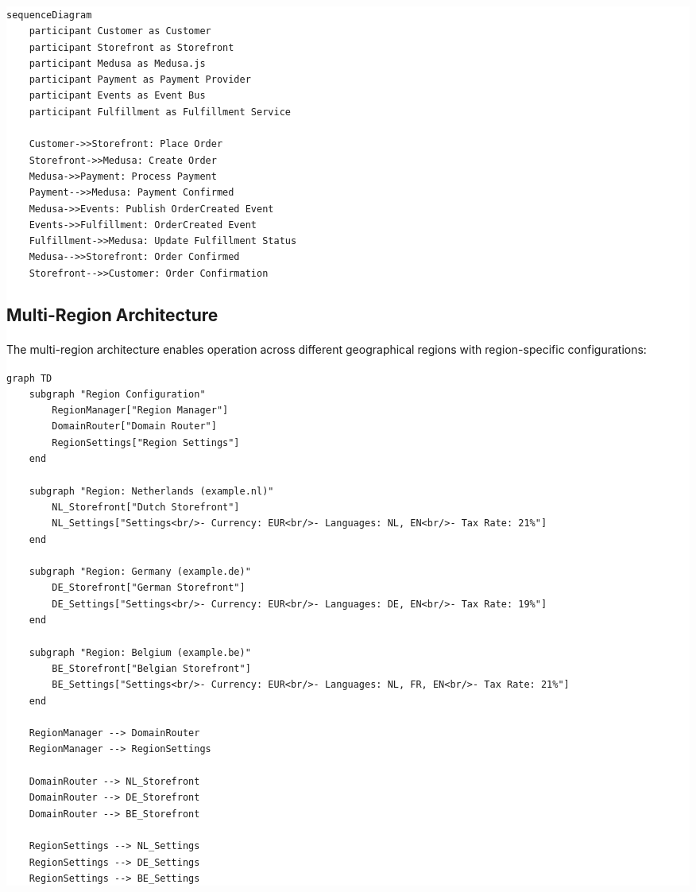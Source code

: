 ```mermaid
sequenceDiagram
    participant Customer as Customer
    participant Storefront as Storefront
    participant Medusa as Medusa.js
    participant Payment as Payment Provider
    participant Events as Event Bus
    participant Fulfillment as Fulfillment Service
    
    Customer->>Storefront: Place Order
    Storefront->>Medusa: Create Order
    Medusa->>Payment: Process Payment
    Payment-->>Medusa: Payment Confirmed
    Medusa->>Events: Publish OrderCreated Event
    Events->>Fulfillment: OrderCreated Event
    Fulfillment->>Medusa: Update Fulfillment Status
    Medusa-->>Storefront: Order Confirmed
    Storefront-->>Customer: Order Confirmation
```

## Multi-Region Architecture

The multi-region architecture enables operation across different geographical regions with region-specific configurations:

```mermaid
graph TD
    subgraph "Region Configuration"
        RegionManager["Region Manager"]
        DomainRouter["Domain Router"]
        RegionSettings["Region Settings"]
    end
    
    subgraph "Region: Netherlands (example.nl)"
        NL_Storefront["Dutch Storefront"]
        NL_Settings["Settings<br/>- Currency: EUR<br/>- Languages: NL, EN<br/>- Tax Rate: 21%"]
    end
    
    subgraph "Region: Germany (example.de)"
        DE_Storefront["German Storefront"]
        DE_Settings["Settings<br/>- Currency: EUR<br/>- Languages: DE, EN<br/>- Tax Rate: 19%"]
    end
    
    subgraph "Region: Belgium (example.be)"
        BE_Storefront["Belgian Storefront"]
        BE_Settings["Settings<br/>- Currency: EUR<br/>- Languages: NL, FR, EN<br/>- Tax Rate: 21%"]
    end
    
    RegionManager --> DomainRouter
    RegionManager --> RegionSettings
    
    DomainRouter --> NL_Storefront
    DomainRouter --> DE_Storefront
    DomainRouter --> BE_Storefront
    
    RegionSettings --> NL_Settings
    RegionSettings --> DE_Settings
    RegionSettings --> BE_Settings
```
